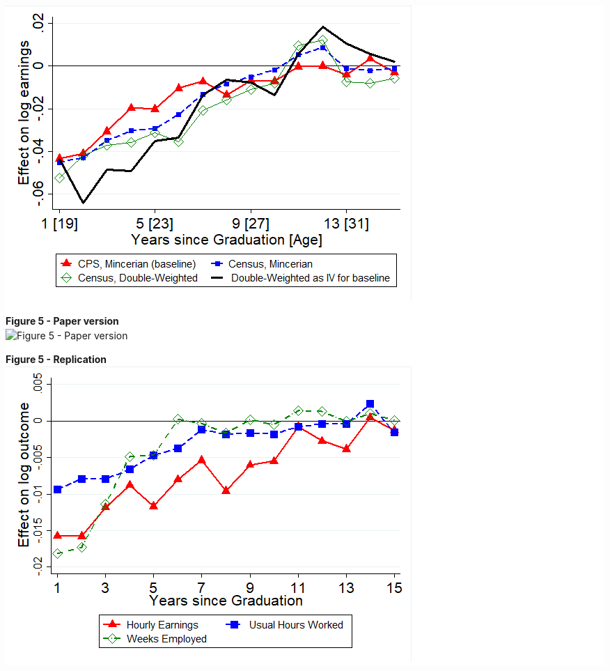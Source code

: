 ![Figure 4 - Replication](https://github.com/debamazetto/econ8410_replication/blob/master/results/figure4.png)

**Figure 5 - Paper version**  
![Figure 5 - Paper version](https://github.com/debamazetto/econ8410_replication/blob/master/original/original_figure51.PNG)

**Figure 5 - Replication**  
![Figure 5 - Replication](https://github.com/debamazetto/econ8410_replication/blob/master/results/figure5.png)
